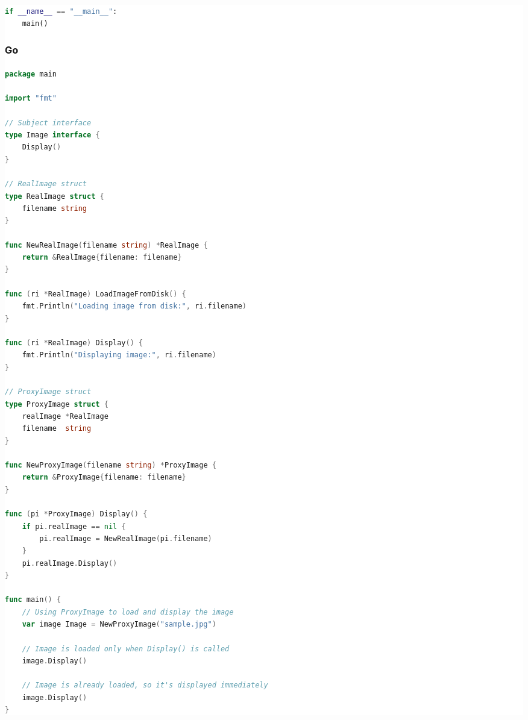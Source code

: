 ``` python
if __name__ == "__main__":
    main()

```

### Go

``` go
package main

import "fmt"

// Subject interface
type Image interface {
	Display()
}

// RealImage struct
type RealImage struct {
	filename string
}

func NewRealImage(filename string) *RealImage {
	return &RealImage{filename: filename}
}

func (ri *RealImage) LoadImageFromDisk() {
	fmt.Println("Loading image from disk:", ri.filename)
}

func (ri *RealImage) Display() {
	fmt.Println("Displaying image:", ri.filename)
}

// ProxyImage struct
type ProxyImage struct {
	realImage *RealImage
	filename  string
}

func NewProxyImage(filename string) *ProxyImage {
	return &ProxyImage{filename: filename}
}

func (pi *ProxyImage) Display() {
	if pi.realImage == nil {
		pi.realImage = NewRealImage(pi.filename)
	}
	pi.realImage.Display()
}

func main() {
	// Using ProxyImage to load and display the image
	var image Image = NewProxyImage("sample.jpg")

	// Image is loaded only when Display() is called
	image.Display()

	// Image is already loaded, so it's displayed immediately
	image.Display()
}
```
